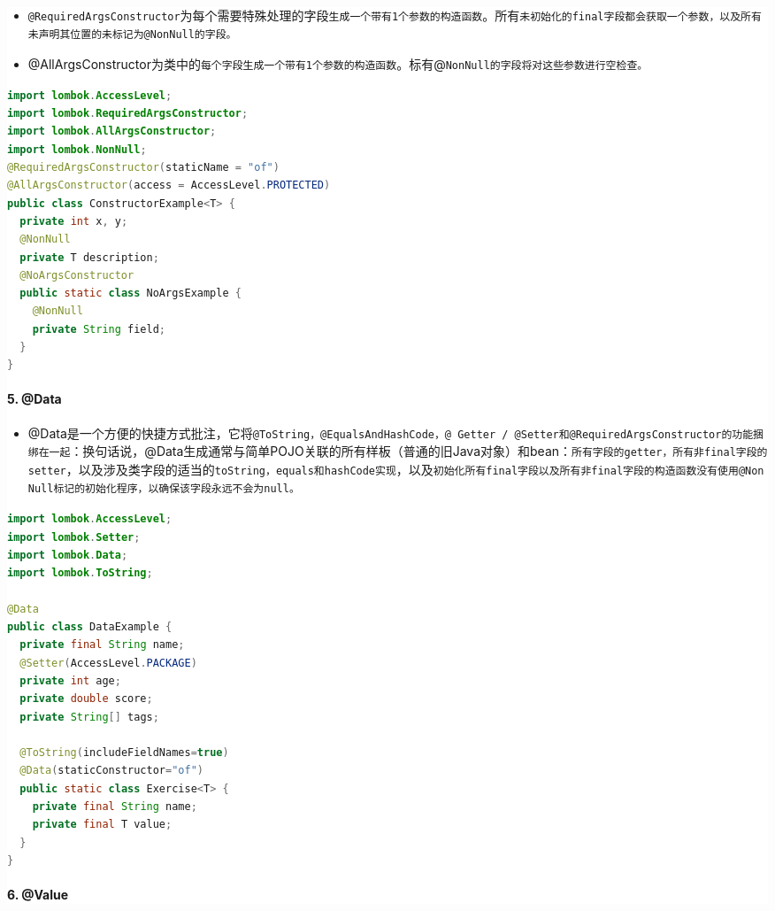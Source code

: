 - `@RequiredArgsConstructor`为每个需要特殊处理的字段`生成一个带有1个参数的构造函数`。所有`未初始化的final字段都会获取一个参数，以及所有未声明其位置的未标记为@NonNull的字段。`

- @AllArgsConstructor为类中的`每个字段生成一个带有1个参数的构造函数`。标有@`NonNull的字段将对这些参数进行空检查。`

```java
import lombok.AccessLevel;
import lombok.RequiredArgsConstructor;
import lombok.AllArgsConstructor;
import lombok.NonNull;
@RequiredArgsConstructor(staticName = "of")
@AllArgsConstructor(access = AccessLevel.PROTECTED)
public class ConstructorExample<T> {
  private int x, y;
  @NonNull 
  private T description;
  @NoArgsConstructor
  public static class NoArgsExample {
    @NonNull 
    private String field;
  }
}
```

#### 5. @Data

- @Data是一个方便的快捷方式批注，它将`@ToString，@EqualsAndHashCode，@ Getter / @Setter和@RequiredArgsConstructor的功能捆绑在一起`：换句话说，@Data生成通常与简单POJO关联的所有样板（普通的旧Java对象）和bean：`所有字段的getter，所有非final字段的setter`，以及涉及类字段的适当的`toString，equals和hashCode实现`，以及`初始化所有final字段以及所有非final字段的构造函数没有使用@NonNull标记的初始化程序，以确保该字段永远不会为null。`

```java
import lombok.AccessLevel;
import lombok.Setter;
import lombok.Data;
import lombok.ToString;

@Data 
public class DataExample {
  private final String name;
  @Setter(AccessLevel.PACKAGE) 
  private int age;
  private double score;
  private String[] tags;
  
  @ToString(includeFieldNames=true)
  @Data(staticConstructor="of")
  public static class Exercise<T> {
    private final String name;
    private final T value;
  }
}
```

#### 6. @Value
